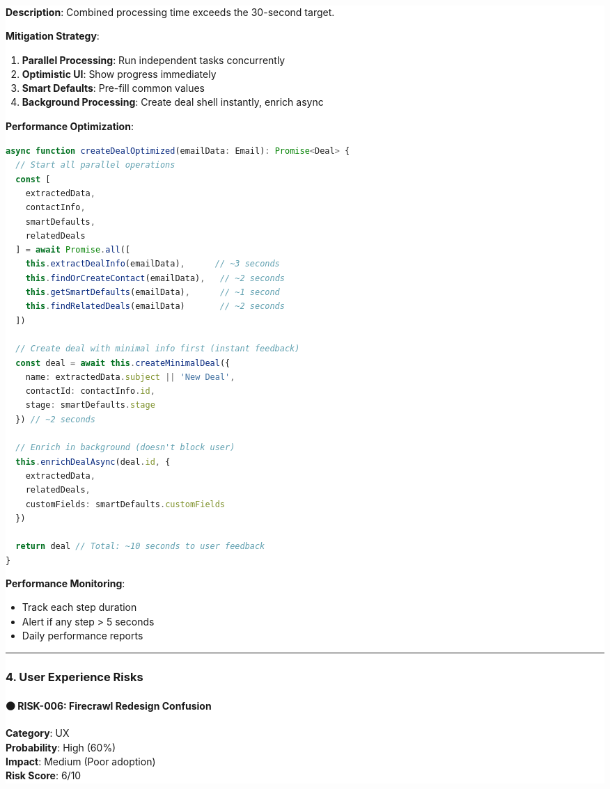 **Description**: Combined processing time exceeds the 30-second target.

**Mitigation Strategy**:
1. **Parallel Processing**: Run independent tasks concurrently
2. **Optimistic UI**: Show progress immediately
3. **Smart Defaults**: Pre-fill common values
4. **Background Processing**: Create deal shell instantly, enrich async

**Performance Optimization**:
```typescript
async function createDealOptimized(emailData: Email): Promise<Deal> {
  // Start all parallel operations
  const [
    extractedData,
    contactInfo,
    smartDefaults,
    relatedDeals
  ] = await Promise.all([
    this.extractDealInfo(emailData),      // ~3 seconds
    this.findOrCreateContact(emailData),   // ~2 seconds
    this.getSmartDefaults(emailData),      // ~1 second
    this.findRelatedDeals(emailData)       // ~2 seconds
  ])
  
  // Create deal with minimal info first (instant feedback)
  const deal = await this.createMinimalDeal({
    name: extractedData.subject || 'New Deal',
    contactId: contactInfo.id,
    stage: smartDefaults.stage
  }) // ~2 seconds
  
  // Enrich in background (doesn't block user)
  this.enrichDealAsync(deal.id, {
    extractedData,
    relatedDeals,
    customFields: smartDefaults.customFields
  })
  
  return deal // Total: ~10 seconds to user feedback
}
```

**Performance Monitoring**:
- Track each step duration
- Alert if any step > 5 seconds
- Daily performance reports

---

### 4. User Experience Risks

#### 🟠 RISK-006: Firecrawl Redesign Confusion
**Category**: UX  
**Probability**: High (60%)  
**Impact**: Medium (Poor adoption)  
**Risk Score**: 6/10
